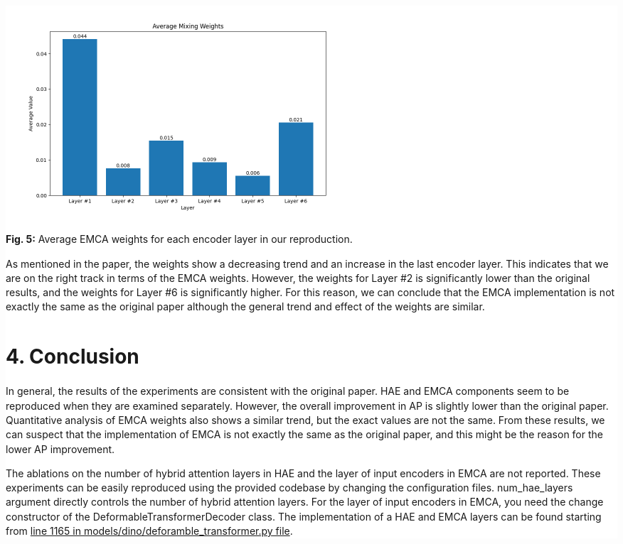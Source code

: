 <img src="assets/emca_quantitative_last.png" width="500"/>
<p><b>Fig. 5:</b> Average EMCA weights for each encoder layer in our reproduction.</p>
</div>

As mentioned in the paper, the weights show a decreasing trend and an increase in the last encoder layer. This indicates that we are on the right track in terms of the EMCA weights. However, the weights for Layer #2 is significantly lower than the original results, and the weights for Layer #6 is significantly higher. For this reason, we can conclude that the EMCA implementation is not exactly the same as the original paper although the general trend and effect of the weights are similar.







# 4. Conclusion

In general, the results of the experiments are consistent with the original paper. HAE and EMCA components seem to be reproduced when they are examined separately. However, the overall improvement in AP is slightly lower than the original paper. Quantitative analysis of EMCA weights also shows a similar trend, but the exact values are not the same. From these results, we can suspect that the implementation of EMCA is not exactly the same as the original paper, and this might be the reason for the lower AP improvement. 

The ablations on the number of hybrid attention layers in HAE and the layer of input encoders in EMCA are not reported. These experiments can be easily reproduced using the provided codebase by changing the configuration files. num_hae_layers argument directly controls the number of hybrid attention layers. For the layer of input encoders in EMCA, you need the change constructor of the DeformableTransformerDecoder class. The implementation of a HAE and EMCA layers can be found starting from [line 1165 in models/dino/deforamble_transformer.py file](https://github.com/CENG501-Projects/CENG501-Fall2024/blob/bdd2709157894c6f16fb4a6e24e3b4e04db9f65f/Bayar/models/dino/deformable_transformer.py#L1165).
